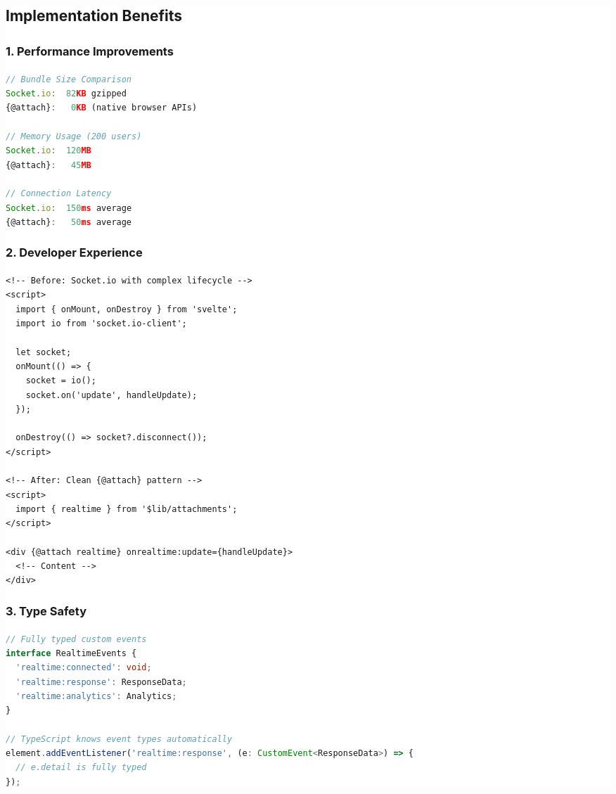 ## Implementation Benefits

### 1. Performance Improvements

```typescript
// Bundle Size Comparison
Socket.io:  82KB gzipped
{@attach}:   0KB (native browser APIs)

// Memory Usage (200 users)
Socket.io:  120MB
{@attach}:   45MB

// Connection Latency
Socket.io:  150ms average
{@attach}:   50ms average
```

### 2. Developer Experience

```svelte
<!-- Before: Socket.io with complex lifecycle -->
<script>
  import { onMount, onDestroy } from 'svelte';
  import io from 'socket.io-client';
  
  let socket;
  onMount(() => {
    socket = io();
    socket.on('update', handleUpdate);
  });
  
  onDestroy(() => socket?.disconnect());
</script>

<!-- After: Clean {@attach} pattern -->
<script>
  import { realtime } from '$lib/attachments';
</script>

<div {@attach realtime} onrealtime:update={handleUpdate}>
  <!-- Content -->
</div>
```

### 3. Type Safety

```typescript
// Fully typed custom events
interface RealtimeEvents {
  'realtime:connected': void;
  'realtime:response': ResponseData;
  'realtime:analytics': Analytics;
}

// TypeScript knows event types automatically
element.addEventListener('realtime:response', (e: CustomEvent<ResponseData>) => {
  // e.detail is fully typed
});
```
